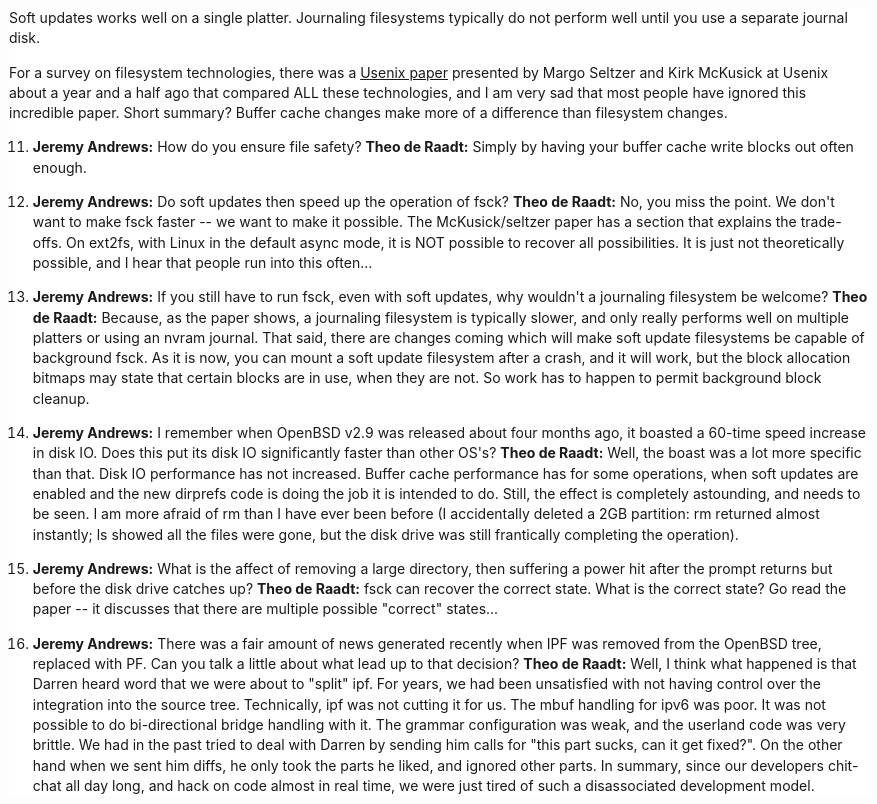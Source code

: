 Soft updates works well on a single platter. Journaling filesystems typically do not perform well until you use a separate journal disk.

For a survey on filesystem technologies, there was a [Usenix paper](http://www.usenix.org/publications/library/proceedings/usenix2000/general/full_papers/seltzer/seltzer_html/index.html) presented by Margo Seltzer and Kirk McKusick at Usenix about a year and a half ago that compared ALL these technologies, and I am very sad that most people have ignored this incredible paper. Short summary? Buffer cache changes make more of a difference than filesystem changes.




  11. **Jeremy Andrews:** How do you ensure file safety?
**Theo de Raadt:** Simply by having your buffer cache write blocks out often enough.



  12. **Jeremy Andrews:** Do soft updates then speed up the operation of fsck?
**Theo de Raadt:** No, you miss the point. We don't want to make fsck faster -- we want to make it possible. The McKusick/seltzer paper has a section that explains the trade-offs. On ext2fs, with Linux in the default async mode, it is NOT possible to recover all possibilities. It is just not theoretically possible, and I hear that people run into this often...




  13. **Jeremy Andrews:** If you still have to run fsck, even with soft updates, why wouldn't a journaling filesystem be welcome?
**Theo de Raadt:** Because, as the paper shows, a journaling filesystem is typically slower, and only really performs well on multiple platters or using an nvram journal. That said, there are changes coming which will make soft update filesystems be capable of background fsck. As it is now, you can mount a soft update filesystem after a crash, and it will work, but the block allocation bitmaps may state that certain blocks
are in use, when they are not. So work has to happen to permit background block cleanup.




  14. **Jeremy Andrews:** I remember when OpenBSD v2.9 was released about four months ago, it boasted a 60-time speed increase in disk IO. Does this put its disk IO significantly faster than other OS's?
**Theo de Raadt:** Well, the boast was a lot more specific than that. Disk IO performance has not increased. Buffer cache performance has for some operations, when soft updates are enabled and the new dirprefs code is doing the job it is intended to do. Still, the effect is completely astounding, and needs to be seen. I am more afraid of rm than I have ever been before (I accidentally deleted a 2GB partition: rm returned almost instantly; ls showed all the files were gone, but the disk drive was still frantically completing the operation).




  15. **Jeremy Andrews:** What is the affect of removing a large directory, then suffering a power hit after the prompt returns but before the disk drive catches up?
**Theo de Raadt:** fsck can recover the correct state. What is the correct state? Go read the paper -- it discusses that there are multiple possible "correct" states...




  16. **Jeremy Andrews:** There was a fair amount of news generated recently when IPF was removed from the OpenBSD tree, replaced with PF. Can you talk a little about what lead up to that decision?
**Theo de Raadt:** Well, I think what happened is that Darren heard word that we were about to "split" ipf. For years, we had been unsatisfied with not having control over the integration into the source tree. Technically, ipf was not cutting it for us. The mbuf handling for ipv6 was poor. It was not possible to do bi-directional bridge handling with it. The grammar configuration was weak, and the userland code was very brittle. We had in the past tried to deal with Darren by sending him calls for "this part sucks, can it get fixed?". On the other hand when we sent him diffs, he only took the parts he liked, and ignored other parts. In summary, since our developers chit-chat all day long, and hack on code almost in real time, we were just tired of such a disassociated development model.
